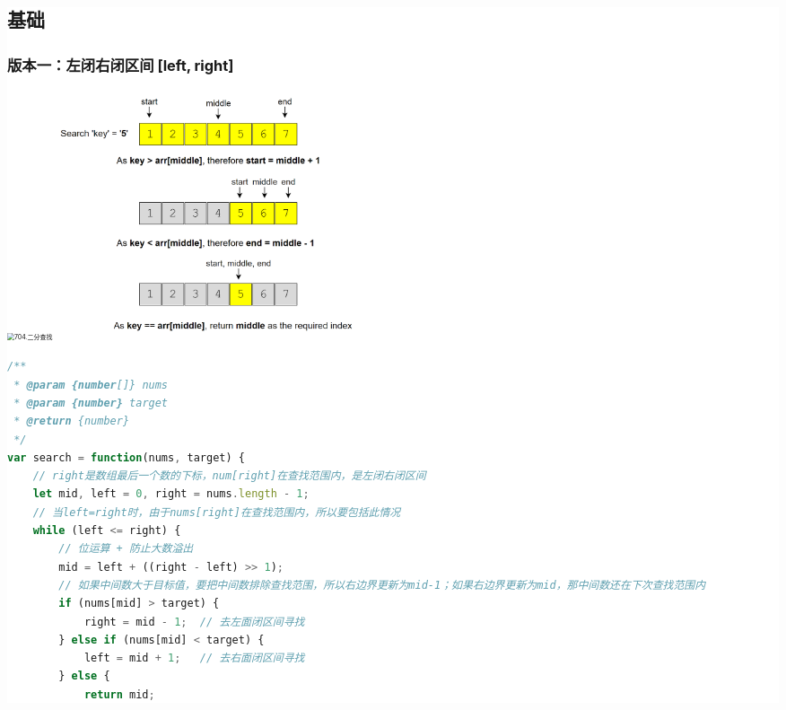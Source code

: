 ## 基础

### 版本一：左闭右闭区间 [left, right]

<img src="https://code-thinking-1253855093.file.myqcloud.com/pics/20210311153055723.jpg" alt="704.二分查找" style="zoom:50%;" />

<img src="../../../assets/image-20230529203623553.png" alt="image-20230529203623553" style="zoom:33%;" />

```js
/**
 * @param {number[]} nums
 * @param {number} target
 * @return {number}
 */
var search = function(nums, target) {
    // right是数组最后一个数的下标，num[right]在查找范围内，是左闭右闭区间
    let mid, left = 0, right = nums.length - 1;
    // 当left=right时，由于nums[right]在查找范围内，所以要包括此情况
    while (left <= right) {
        // 位运算 + 防止大数溢出
        mid = left + ((right - left) >> 1);
        // 如果中间数大于目标值，要把中间数排除查找范围，所以右边界更新为mid-1；如果右边界更新为mid，那中间数还在下次查找范围内
        if (nums[mid] > target) {
            right = mid - 1;  // 去左面闭区间寻找
        } else if (nums[mid] < target) {
            left = mid + 1;   // 去右面闭区间寻找
        } else {
            return mid;
```